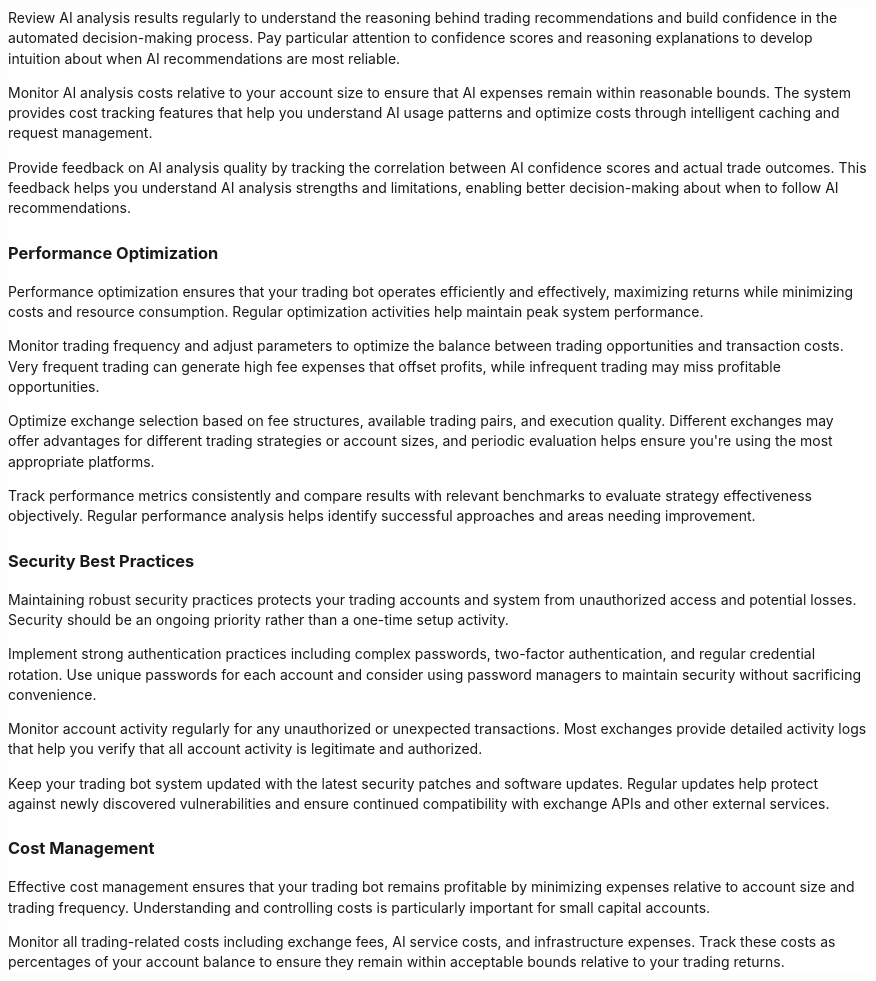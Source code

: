 Review AI analysis results regularly to understand the reasoning behind trading recommendations and build confidence in the automated decision-making process. Pay particular attention to confidence scores and reasoning explanations to develop intuition about when AI recommendations are most reliable.

Monitor AI analysis costs relative to your account size to ensure that AI expenses remain within reasonable bounds. The system provides cost tracking features that help you understand AI usage patterns and optimize costs through intelligent caching and request management.

Provide feedback on AI analysis quality by tracking the correlation between AI confidence scores and actual trade outcomes. This feedback helps you understand AI analysis strengths and limitations, enabling better decision-making about when to follow AI recommendations.

### Performance Optimization

Performance optimization ensures that your trading bot operates efficiently and effectively, maximizing returns while minimizing costs and resource consumption. Regular optimization activities help maintain peak system performance.

Monitor trading frequency and adjust parameters to optimize the balance between trading opportunities and transaction costs. Very frequent trading can generate high fee expenses that offset profits, while infrequent trading may miss profitable opportunities.

Optimize exchange selection based on fee structures, available trading pairs, and execution quality. Different exchanges may offer advantages for different trading strategies or account sizes, and periodic evaluation helps ensure you're using the most appropriate platforms.

Track performance metrics consistently and compare results with relevant benchmarks to evaluate strategy effectiveness objectively. Regular performance analysis helps identify successful approaches and areas needing improvement.

### Security Best Practices

Maintaining robust security practices protects your trading accounts and system from unauthorized access and potential losses. Security should be an ongoing priority rather than a one-time setup activity.

Implement strong authentication practices including complex passwords, two-factor authentication, and regular credential rotation. Use unique passwords for each account and consider using password managers to maintain security without sacrificing convenience.

Monitor account activity regularly for any unauthorized or unexpected transactions. Most exchanges provide detailed activity logs that help you verify that all account activity is legitimate and authorized.

Keep your trading bot system updated with the latest security patches and software updates. Regular updates help protect against newly discovered vulnerabilities and ensure continued compatibility with exchange APIs and other external services.

### Cost Management

Effective cost management ensures that your trading bot remains profitable by minimizing expenses relative to account size and trading frequency. Understanding and controlling costs is particularly important for small capital accounts.

Monitor all trading-related costs including exchange fees, AI service costs, and infrastructure expenses. Track these costs as percentages of your account balance to ensure they remain within acceptable bounds relative to your trading returns.
